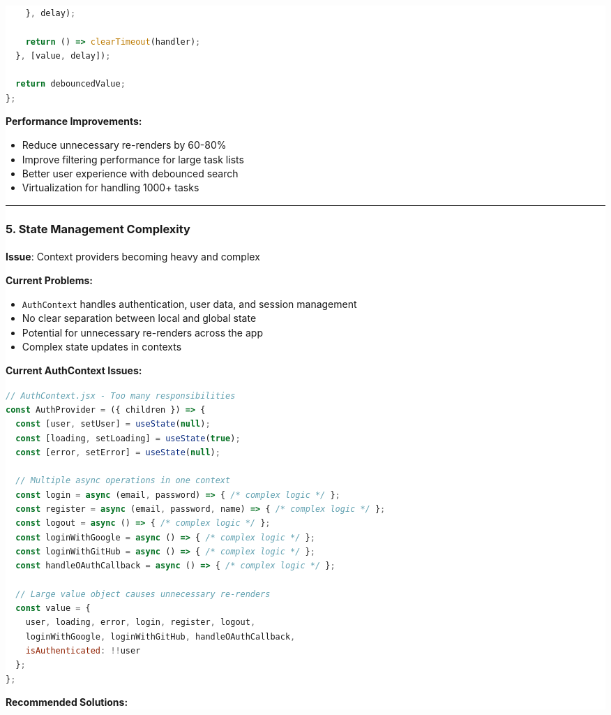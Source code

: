 ```javascript
    }, delay);
    
    return () => clearTimeout(handler);
  }, [value, delay]);
  
  return debouncedValue;
};
```

**Performance Improvements:**
- Reduce unnecessary re-renders by 60-80%
- Improve filtering performance for large task lists
- Better user experience with debounced search
- Virtualization for handling 1000+ tasks

---

### 5. State Management Complexity

**Issue**: Context providers becoming heavy and complex

**Current Problems:**
- `AuthContext` handles authentication, user data, and session management
- No clear separation between local and global state
- Potential for unnecessary re-renders across the app
- Complex state updates in contexts

**Current AuthContext Issues:**
```javascript
// AuthContext.jsx - Too many responsibilities
const AuthProvider = ({ children }) => {
  const [user, setUser] = useState(null);
  const [loading, setLoading] = useState(true);
  const [error, setError] = useState(null);
  
  // Multiple async operations in one context
  const login = async (email, password) => { /* complex logic */ };
  const register = async (email, password, name) => { /* complex logic */ };
  const logout = async () => { /* complex logic */ };
  const loginWithGoogle = async () => { /* complex logic */ };
  const loginWithGitHub = async () => { /* complex logic */ };
  const handleOAuthCallback = async () => { /* complex logic */ };
  
  // Large value object causes unnecessary re-renders
  const value = {
    user, loading, error, login, register, logout,
    loginWithGoogle, loginWithGitHub, handleOAuthCallback,
    isAuthenticated: !!user
  };
};
```

**Recommended Solutions:**
